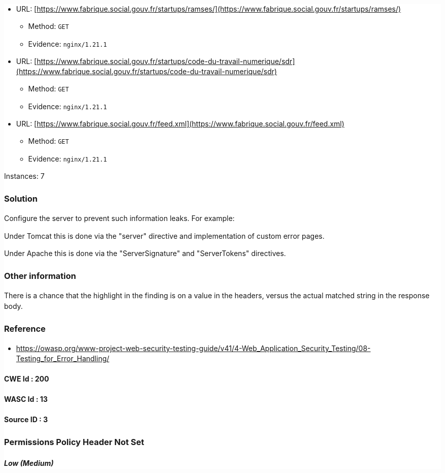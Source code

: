  
  
  
* URL: [https://www.fabrique.social.gouv.fr/startups/ramses/](https://www.fabrique.social.gouv.fr/startups/ramses/)
  
  
  * Method: `GET`
  
  
  * Evidence: `nginx/1.21.1`
  
  
  
  
* URL: [https://www.fabrique.social.gouv.fr/startups/code-du-travail-numerique/sdr](https://www.fabrique.social.gouv.fr/startups/code-du-travail-numerique/sdr)
  
  
  * Method: `GET`
  
  
  * Evidence: `nginx/1.21.1`
  
  
  
  
* URL: [https://www.fabrique.social.gouv.fr/feed.xml](https://www.fabrique.social.gouv.fr/feed.xml)
  
  
  * Method: `GET`
  
  
  * Evidence: `nginx/1.21.1`
  
  
  
  
Instances: 7
  
### Solution
<p>Configure the server to prevent such information leaks. For example:</p><p>Under Tomcat this is done via the "server" directive and implementation of custom error pages.</p><p>Under Apache this is done via the "ServerSignature" and "ServerTokens" directives.</p>
  
### Other information
<p>There is a chance that the highlight in the finding is on a value in the headers, versus the actual matched string in the response body.</p>
  
### Reference
* https://owasp.org/www-project-web-security-testing-guide/v41/4-Web_Application_Security_Testing/08-Testing_for_Error_Handling/

  
#### CWE Id : 200
  
#### WASC Id : 13
  
#### Source ID : 3

  
  
  
  
### Permissions Policy Header Not Set
##### Low (Medium)
  
